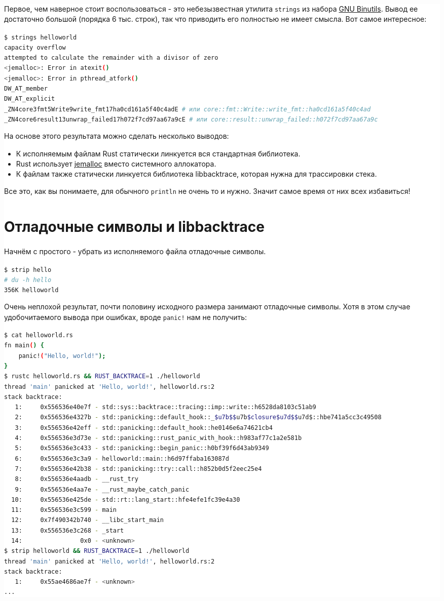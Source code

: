 Первое, чем наверное стоит воспользоваться - это небезызвестная утилита `strings` из набора [GNU Binutils](https://www.gnu.org/software/binutils/). Вывод ее достаточно большой (порядка 6 тыс. строк), так что приводить его полностью не имеет смысла. Вот самое интересное:

```bash
$ strings helloworld
capacity overflow
attempted to calculate the remainder with a divisor of zero
<jemalloc>: Error in atexit()
<jemalloc>: Error in pthread_atfork()
DW_AT_member
DW_AT_explicit
_ZN4core3fmt5Write9write_fmt17ha0cd161a5f40c4adE # или core::fmt::Write::write_fmt::ha0cd161a5f40c4ad
_ZN4core6result13unwrap_failed17h072f7cd97aa67a9cE # или core::result::unwrap_failed::h072f7cd97aa67a9c
```

На основе этого результата можно сделать несколько выводов: 
- К исполняемым файлам Rust статически линкуется вся стандартная библиотека.
- Rust использует [jemalloc](http://www.canonware.com/jemalloc/) вместо системного аллокатора.
- К файлам также статически линкуется библиотека libbacktrace, которая нужна для трассировки стека.

Все это, как вы понимаете, для обычного `println` не очень то и нужно. Значит самое время от них всех избавиться!

# Отладочные символы и libbacktrace

Начнём с простого - убрать из исполняемого файла отладочные символы. 

```bash
$ strip hello
# du -h hello
356K helloworld
```

Очень неплохой результат, почти половину исходного размера занимают отладочные символы. Хотя в этом случае удобочитаемого вывода при ошибках, вроде `panic!` нам не получить:

```bash
$ cat helloworld.rs 
fn main() {
    panic!("Hello, world!");
}
$ rustc helloworld.rs && RUST_BACKTRACE=1 ./helloworld 
thread 'main' panicked at 'Hello, world!', helloworld.rs:2
stack backtrace:
   1:     0x556536e40e7f - std::sys::backtrace::tracing::imp::write::h6528da8103c51ab9
   2:     0x556536e4327b - std::panicking::default_hook::_$u7b$$u7b$closure$u7d$$u7d$::hbe741a5cc3c49508
   3:     0x556536e42eff - std::panicking::default_hook::he0146e6a74621cb4
   4:     0x556536e3d73e - std::panicking::rust_panic_with_hook::h983af77c1a2e581b
   5:     0x556536e3c433 - std::panicking::begin_panic::h0bf39f6d43ab9349
   6:     0x556536e3c3a9 - helloworld::main::h6d97ffaba163087d
   7:     0x556536e42b38 - std::panicking::try::call::h852b0d5f2eec25e4
   8:     0x556536e4aadb - __rust_try
   9:     0x556536e4aa7e - __rust_maybe_catch_panic
  10:     0x556536e425de - std::rt::lang_start::hfe4efe1fc39e4a30
  11:     0x556536e3c599 - main
  12:     0x7f490342b740 - __libc_start_main
  13:     0x556536e3c268 - _start
  14:                0x0 - <unknown>
$ strip helloworld && RUST_BACKTRACE=1 ./helloworld
thread 'main' panicked at 'Hello, world!', helloworld.rs:2
stack backtrace:
   1:     0x55ae4686ae7f - <unknown>
...
```